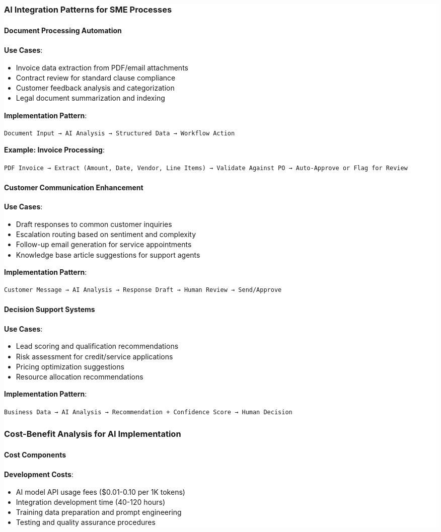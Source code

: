 ```python
```

### AI Integration Patterns for SME Processes

#### Document Processing Automation

**Use Cases**:
- Invoice data extraction from PDF/email attachments
- Contract review for standard clause compliance
- Customer feedback analysis and categorization
- Legal document summarization and indexing

**Implementation Pattern**:
```
Document Input → AI Analysis → Structured Data → Workflow Action
```

**Example: Invoice Processing**:
```
PDF Invoice → Extract (Amount, Date, Vendor, Line Items) → Validate Against PO → Auto-Approve or Flag for Review
```

#### Customer Communication Enhancement

**Use Cases**:
- Draft responses to common customer inquiries
- Escalation routing based on sentiment and complexity
- Follow-up email generation for service appointments
- Knowledge base article suggestions for support agents

**Implementation Pattern**:
```
Customer Message → AI Analysis → Response Draft → Human Review → Send/Approve
```

#### Decision Support Systems

**Use Cases**:
- Lead scoring and qualification recommendations
- Risk assessment for credit/service applications
- Pricing optimization suggestions
- Resource allocation recommendations

**Implementation Pattern**:
```
Business Data → AI Analysis → Recommendation + Confidence Score → Human Decision
```

### Cost-Benefit Analysis for AI Implementation

#### Cost Components

**Development Costs**:
- AI model API usage fees ($0.01-0.10 per 1K tokens)
- Integration development time (40-120 hours)
- Training data preparation and prompt engineering
- Testing and quality assurance procedures
